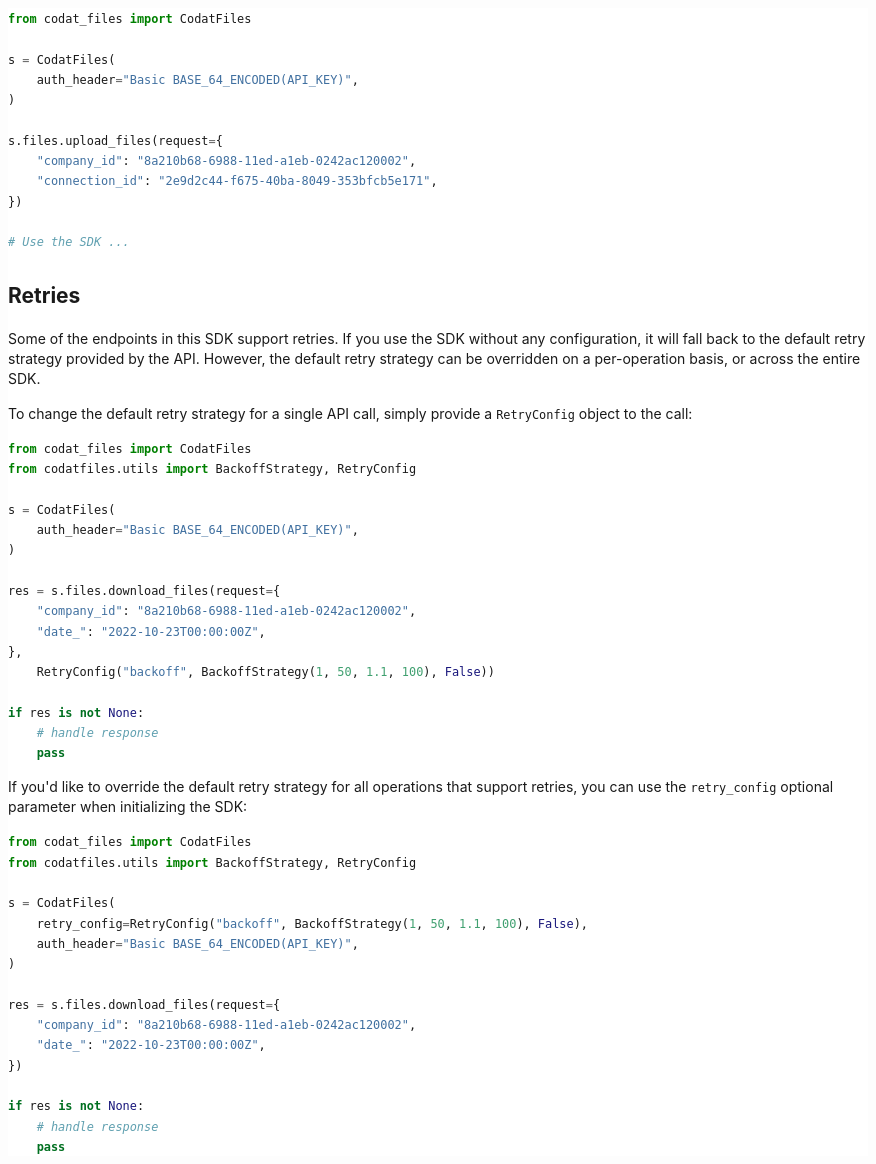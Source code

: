 ```python
from codat_files import CodatFiles

s = CodatFiles(
    auth_header="Basic BASE_64_ENCODED(API_KEY)",
)

s.files.upload_files(request={
    "company_id": "8a210b68-6988-11ed-a1eb-0242ac120002",
    "connection_id": "2e9d2c44-f675-40ba-8049-353bfcb5e171",
})

# Use the SDK ...

```



## Retries

Some of the endpoints in this SDK support retries. If you use the SDK without any configuration, it will fall back to the default retry strategy provided by the API. However, the default retry strategy can be overridden on a per-operation basis, or across the entire SDK.

To change the default retry strategy for a single API call, simply provide a `RetryConfig` object to the call:
```python
from codat_files import CodatFiles
from codatfiles.utils import BackoffStrategy, RetryConfig

s = CodatFiles(
    auth_header="Basic BASE_64_ENCODED(API_KEY)",
)

res = s.files.download_files(request={
    "company_id": "8a210b68-6988-11ed-a1eb-0242ac120002",
    "date_": "2022-10-23T00:00:00Z",
},
    RetryConfig("backoff", BackoffStrategy(1, 50, 1.1, 100), False))

if res is not None:
    # handle response
    pass

```

If you'd like to override the default retry strategy for all operations that support retries, you can use the `retry_config` optional parameter when initializing the SDK:
```python
from codat_files import CodatFiles
from codatfiles.utils import BackoffStrategy, RetryConfig

s = CodatFiles(
    retry_config=RetryConfig("backoff", BackoffStrategy(1, 50, 1.1, 100), False),
    auth_header="Basic BASE_64_ENCODED(API_KEY)",
)

res = s.files.download_files(request={
    "company_id": "8a210b68-6988-11ed-a1eb-0242ac120002",
    "date_": "2022-10-23T00:00:00Z",
})

if res is not None:
    # handle response
    pass

```